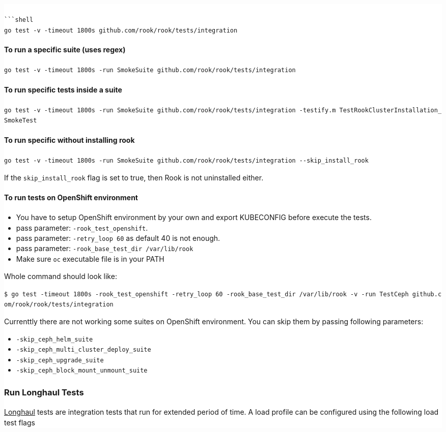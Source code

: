 ````

```shell
go test -v -timeout 1800s github.com/rook/rook/tests/integration
````

#### To run a specific suite (uses regex)

```shell
go test -v -timeout 1800s -run SmokeSuite github.com/rook/rook/tests/integration
```

#### To run specific tests inside a suite

```shell
go test -v -timeout 1800s -run SmokeSuite github.com/rook/rook/tests/integration -testify.m TestRookClusterInstallation_SmokeTest
```

#### To run specific without installing rook

```shell
go test -v -timeout 1800s -run SmokeSuite github.com/rook/rook/tests/integration --skip_install_rook
```

If the `skip_install_rook` flag is set to true, then Rook is not uninstalled either.

#### To run tests on OpenShift environment

- You have to setup OpenShift environment by your own and export KUBECONFIG before execute the tests.
- pass parameter: `-rook_test_openshift`.
- pass parameter: `-retry_loop 60` as default 40 is not enough.
- pass parameter: `-rook_base_test_dir /var/lib/rook`
- Make sure `oc` executable file is in your PATH

Whole command should look like:

```console
$ go test -timeout 1800s -rook_test_openshift -retry_loop 60 -rook_base_test_dir /var/lib/rook -v -run TestCeph github.com/rook/rook/tests/integration
```

Currenttly there are not working some suites on OpenShift environment. You can skip them
by passing following parameters:

- `-skip_ceph_helm_suite`
- `-skip_ceph_multi_cluster_deploy_suite`
- `-skip_ceph_upgrade_suite`
- `-skip_ceph_block_mount_unmount_suite`

### Run Longhaul Tests

[Longhaul](/tests/block/k8s/longhaul) tests are integration tests that run for extended period of time. A load profile can be configured
using the following load test flags
